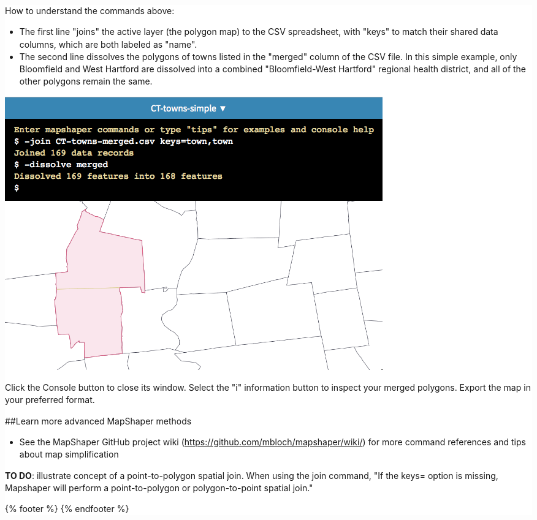  How to understand the commands above:
  - The first line "joins" the active layer (the polygon map) to the CSV spreadsheet, with "keys" to match their shared data columns, which are both labeled as "name".
  - The second line dissolves the polygons of towns listed in the "merged" column of the CSV file. In this simple example, only Bloomfield and West Hartford are dissolved into a combined "Bloomfield-West Hartford" regional health district, and all of the other polygons remain the same.

  ![](mapshaper-towns-merged.png)

Click the Console button to close its window. Select the "i" information button to inspect your merged polygons. Export the map in your preferred format.


##Learn more advanced MapShaper methods

- See the MapShaper GitHub project wiki (https://github.com/mbloch/mapshaper/wiki/) for more command references and tips about map simplification

**TO DO**: illustrate concept of a point-to-polygon spatial join. When using the join command, "If the keys= option is missing, Mapshaper will perform a point-to-polygon or polygon-to-point spatial join."

{% footer %}
{% endfooter %}
